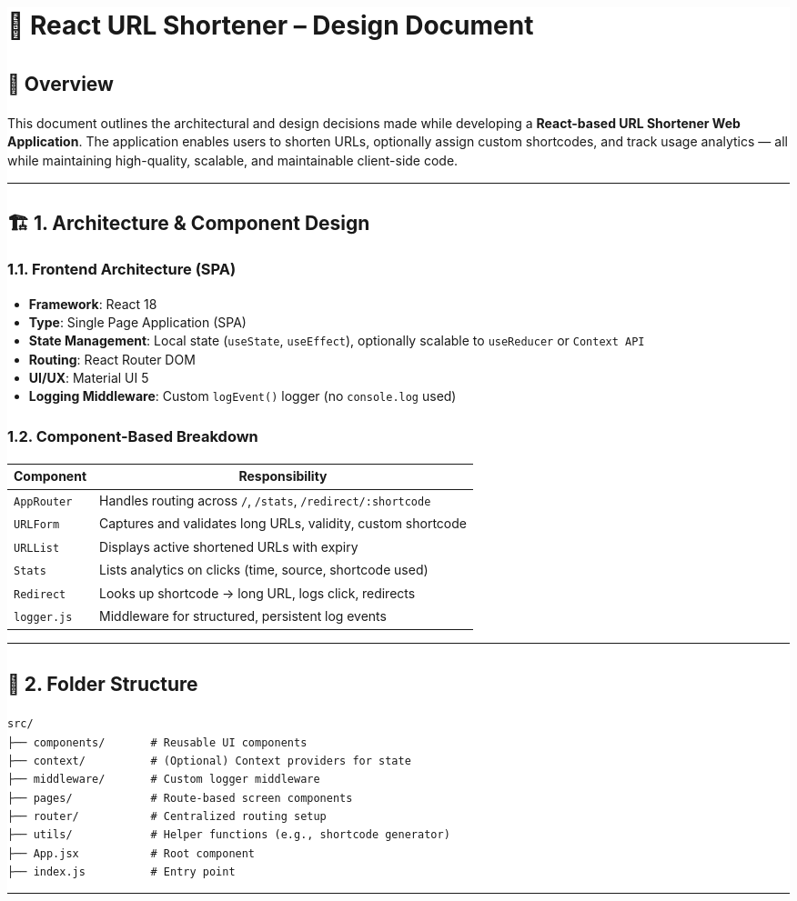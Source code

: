 # 🔧 **React URL Shortener – Design Document**

## 📌 Overview

This document outlines the architectural and design decisions made while developing a **React-based URL Shortener Web Application**. The application enables users to shorten URLs, optionally assign custom shortcodes, and track usage analytics — all while maintaining high-quality, scalable, and maintainable client-side code.

---

## 🏗️ 1. Architecture & Component Design

### 1.1. **Frontend Architecture (SPA)**

* **Framework**: React 18
* **Type**: Single Page Application (SPA)
* **State Management**: Local state (`useState`, `useEffect`), optionally scalable to `useReducer` or `Context API`
* **Routing**: React Router DOM
* **UI/UX**: Material UI 5
* **Logging Middleware**: Custom `logEvent()` logger (no `console.log` used)

### 1.2. **Component-Based Breakdown**

| Component   | Responsibility                                               |
| ----------- | ------------------------------------------------------------ |
| `AppRouter` | Handles routing across `/`, `/stats`, `/redirect/:shortcode` |
| `URLForm`   | Captures and validates long URLs, validity, custom shortcode |
| `URLList`   | Displays active shortened URLs with expiry                   |
| `Stats`     | Lists analytics on clicks (time, source, shortcode used)     |
| `Redirect`  | Looks up shortcode → long URL, logs click, redirects         |
| `logger.js` | Middleware for structured, persistent log events             |

---

## 📂 2. Folder Structure

```
src/
├── components/       # Reusable UI components
├── context/          # (Optional) Context providers for state
├── middleware/       # Custom logger middleware
├── pages/            # Route-based screen components
├── router/           # Centralized routing setup
├── utils/            # Helper functions (e.g., shortcode generator)
├── App.jsx           # Root component
├── index.js          # Entry point
```

---